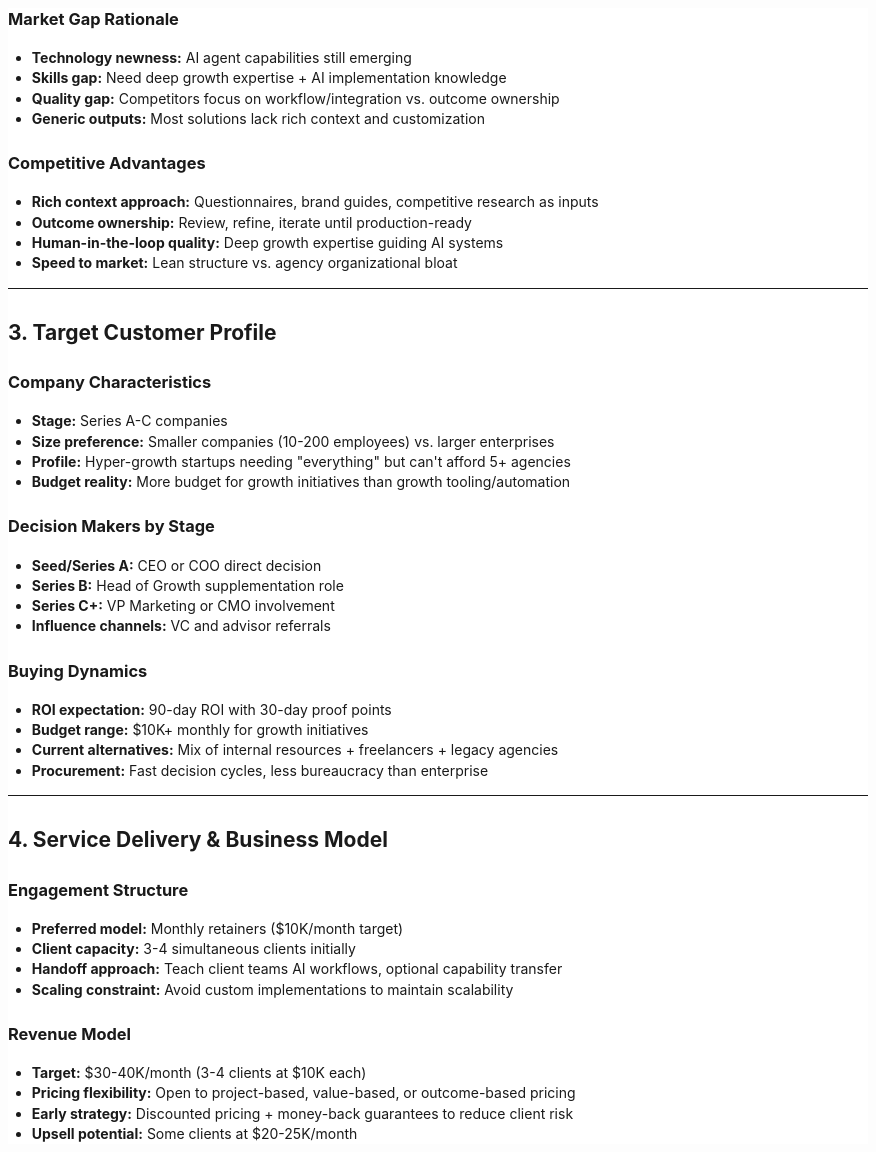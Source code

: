 ### Market Gap Rationale
- **Technology newness:** AI agent capabilities still emerging
- **Skills gap:** Need deep growth expertise + AI implementation knowledge
- **Quality gap:** Competitors focus on workflow/integration vs. outcome ownership
- **Generic outputs:** Most solutions lack rich context and customization

### Competitive Advantages
- **Rich context approach:** Questionnaires, brand guides, competitive research as inputs
- **Outcome ownership:** Review, refine, iterate until production-ready
- **Human-in-the-loop quality:** Deep growth expertise guiding AI systems
- **Speed to market:** Lean structure vs. agency organizational bloat

---

## 3. Target Customer Profile

### Company Characteristics
- **Stage:** Series A-C companies
- **Size preference:** Smaller companies (10-200 employees) vs. larger enterprises
- **Profile:** Hyper-growth startups needing "everything" but can't afford 5+ agencies
- **Budget reality:** More budget for growth initiatives than growth tooling/automation

### Decision Makers by Stage
- **Seed/Series A:** CEO or COO direct decision
- **Series B:** Head of Growth supplementation role
- **Series C+:** VP Marketing or CMO involvement
- **Influence channels:** VC and advisor referrals

### Buying Dynamics
- **ROI expectation:** 90-day ROI with 30-day proof points
- **Budget range:** $10K+ monthly for growth initiatives
- **Current alternatives:** Mix of internal resources + freelancers + legacy agencies
- **Procurement:** Fast decision cycles, less bureaucracy than enterprise

---

## 4. Service Delivery & Business Model

### Engagement Structure
- **Preferred model:** Monthly retainers ($10K/month target)
- **Client capacity:** 3-4 simultaneous clients initially
- **Handoff approach:** Teach client teams AI workflows, optional capability transfer
- **Scaling constraint:** Avoid custom implementations to maintain scalability

### Revenue Model
- **Target:** $30-40K/month (3-4 clients at $10K each)
- **Pricing flexibility:** Open to project-based, value-based, or outcome-based pricing
- **Early strategy:** Discounted pricing + money-back guarantees to reduce client risk
- **Upsell potential:** Some clients at $20-25K/month
